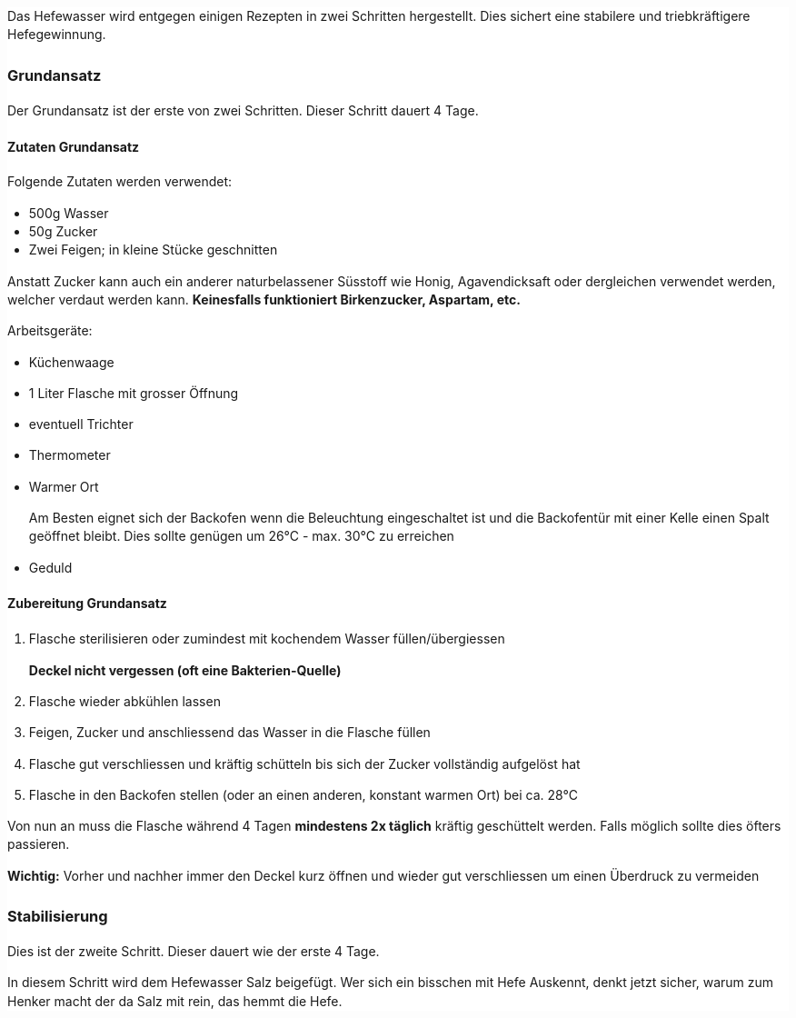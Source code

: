 Das Hefewasser wird entgegen einigen Rezepten in zwei Schritten hergestellt. Dies sichert eine stabilere und triebkräftigere Hefegewinnung.

### Grundansatz

Der Grundansatz ist der erste von zwei Schritten.
Dieser Schritt dauert 4 Tage.

#### Zutaten Grundansatz

Folgende Zutaten werden verwendet:

- 500g Wasser
- 50g Zucker
- Zwei Feigen; in kleine Stücke geschnitten

Anstatt Zucker kann auch ein anderer naturbelassener Süsstoff wie Honig, Agavendicksaft oder dergleichen verwendet werden, welcher verdaut werden kann.
**Keinesfalls funktioniert Birkenzucker, Aspartam, etc.**

Arbeitsgeräte:

- Küchenwaage
- 1 Liter Flasche mit grosser Öffnung
- eventuell Trichter
- Thermometer
- Warmer Ort

  Am Besten eignet sich der Backofen wenn die Beleuchtung eingeschaltet ist und die Backofentür mit einer Kelle einen Spalt geöffnet bleibt.
  Dies sollte genügen um 26°C - max. 30°C zu erreichen
- Geduld

#### Zubereitung Grundansatz

1. Flasche sterilisieren oder zumindest mit kochendem Wasser füllen/übergiessen
  
   **Deckel nicht vergessen (oft eine Bakterien-Quelle)**

2. Flasche wieder abkühlen lassen
3. Feigen, Zucker und anschliessend das Wasser in die Flasche füllen
4. Flasche gut verschliessen und kräftig schütteln bis sich der Zucker vollständig aufgelöst hat
5. Flasche in den Backofen stellen (oder an einen anderen, konstant warmen Ort) bei ca. 28°C

Von nun an muss die Flasche während 4 Tagen **mindestens 2x täglich** kräftig geschüttelt werden.
Falls möglich sollte dies öfters passieren.

**Wichtig:** Vorher und nachher immer den Deckel kurz öffnen und wieder gut verschliessen um einen Überdruck zu vermeiden

### Stabilisierung

Dies ist der zweite Schritt. Dieser dauert wie der erste 4 Tage.

In diesem Schritt wird dem Hefewasser Salz beigefügt. Wer sich ein bisschen mit Hefe Auskennt, denkt jetzt sicher, warum zum Henker macht der da Salz mit rein, das hemmt die Hefe.
